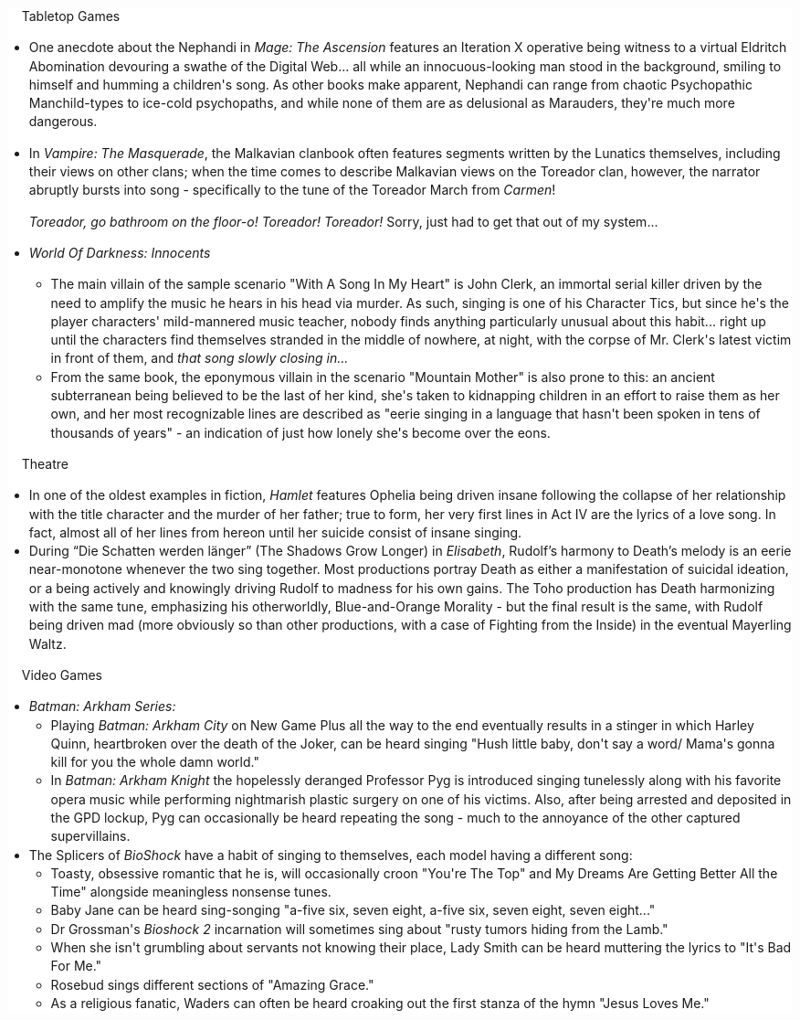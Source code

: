 
    Tabletop Games 

-   One anecdote about the Nephandi in _Mage: The Ascension_ features an Iteration X operative being witness to a virtual Eldritch Abomination devouring a swathe of the Digital Web... all while an innocuous-looking man stood in the background, smiling to himself and humming a children's song. As other books make apparent, Nephandi can range from chaotic Psychopathic Manchild\-types to ice-cold psychopaths, and while none of them are as delusional as Marauders, they're much more dangerous.
-   In _Vampire: The Masquerade_, the Malkavian clanbook often features segments written by the Lunatics themselves, including their views on other clans; when the time comes to describe Malkavian views on the Toreador clan, however, the narrator abruptly bursts into song - specifically to the tune of the Toreador March from _Carmen_!
    
    _Toreador, go bathroom on the floor-o! Toreador! Toreador!_ Sorry, just had to get that out of my system...
    
-   _World Of Darkness: Innocents_
    -   The main villain of the sample scenario "With A Song In My Heart" is John Clerk, an immortal serial killer driven by the need to amplify the music he hears in his head via murder. As such, singing is one of his Character Tics, but since he's the player characters' mild-mannered music teacher, nobody finds anything particularly unusual about this habit... right up until the characters find themselves stranded in the middle of nowhere, at night, with the corpse of Mr. Clerk's latest victim in front of them, and _that song slowly closing in..._
    -   From the same book, the eponymous villain in the scenario "Mountain Mother" is also prone to this: an ancient subterranean being believed to be the last of her kind, she's taken to kidnapping children in an effort to raise them as her own, and her most recognizable lines are described as "eerie singing in a language that hasn't been spoken in tens of thousands of years" - an indication of just how lonely she's become over the eons.

    Theatre 

-   In one of the oldest examples in fiction, _Hamlet_ features Ophelia being driven insane following the collapse of her relationship with the title character and the murder of her father; true to form, her very first lines in Act IV are the lyrics of a love song. In fact, almost all of her lines from hereon until her suicide consist of insane singing.
-   During “Die Schatten werden länger” (The Shadows Grow Longer) in _Elisabeth_, Rudolf’s harmony to Death’s melody is an eerie near-monotone whenever the two sing together. Most productions portray Death as either a manifestation of suicidal ideation, or a being actively and knowingly driving Rudolf to madness for his own gains. The Toho production has Death harmonizing with the same tune, emphasizing his otherworldly, Blue-and-Orange Morality - but the final result is the same, with Rudolf being driven mad (more obviously so than other productions, with a case of Fighting from the Inside) in the eventual Mayerling Waltz.

    Video Games 

-   _Batman: Arkham Series:_
    -   Playing _Batman: Arkham City_ on New Game Plus all the way to the end eventually results in a stinger in which Harley Quinn, heartbroken over the death of the Joker, can be heard singing "Hush little baby, don't say a word/ Mama's gonna kill for you the whole damn world."
    -   In _Batman: Arkham Knight_ the hopelessly deranged Professor Pyg is introduced singing tunelessly along with his favorite opera music while performing nightmarish plastic surgery on one of his victims. Also, after being arrested and deposited in the GPD lockup, Pyg can occasionally be heard repeating the song - much to the annoyance of the other captured supervillains.
-   The Splicers of _BioShock_ have a habit of singing to themselves, each model having a different song:
    -   Toasty, obsessive romantic that he is, will occasionally croon "You're The Top" and My Dreams Are Getting Better All the Time" alongside meaningless nonsense tunes.
    -   Baby Jane can be heard sing-songing "a-five six, seven eight, a-five six, seven eight, seven eight..."
    -   Dr Grossman's _Bioshock 2_ incarnation will sometimes sing about "rusty tumors hiding from the Lamb."
    -   When she isn't grumbling about servants not knowing their place, Lady Smith can be heard muttering the lyrics to "It's Bad For Me."
    -   Rosebud sings different sections of "Amazing Grace."
    -   As a religious fanatic, Waders can often be heard croaking out the first stanza of the hymn "Jesus Loves Me."